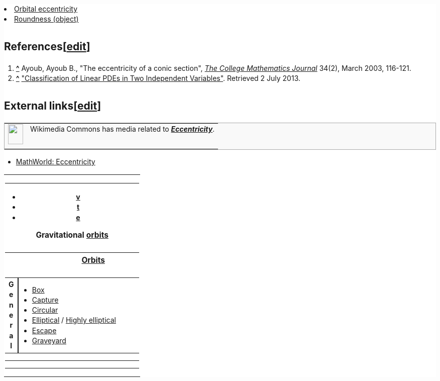 <li><a href="/wiki/Orbital_eccentricity" title="Orbital eccentricity">Orbital eccentricity</a></li>
<li><a href="/wiki/Roundness_(object)" title="Roundness (object)">Roundness (object)</a></li></ul>
<h2><span class="mw-headline" id="References">References</span><span class="mw-editsection"><span class="mw-editsection-bracket">[</span><a href="/w/index.php?title=Eccentricity_(mathematics)&amp;action=edit&amp;section=12" title="Edit section: References">edit</a><span class="mw-editsection-bracket">]</span></span></h2>
<div class="reflist" style="list-style-type: decimal;">
<ol class="references">
<li id="cite_note-1"><span class="mw-cite-backlink"><b><a href="#cite_ref-1">^</a></b></span> <span class="reference-text">Ayoub, Ayoub B., "The eccentricity of a conic section", <i><a href="/wiki/The_College_Mathematics_Journal" title="The College Mathematics Journal" class="mw-redirect">The College Mathematics Journal</a></i> 34(2), March 2003, 116-121.</span>
</li>
<li id="cite_note-ornl.gov-2"><span class="mw-cite-backlink"><b><a href="#cite_ref-ornl.gov_2-0">^</a></b></span> <span class="reference-text"><span class="citation web"><a rel="nofollow" class="external text" href="http://www.phy.ornl.gov/csep/pde/node3.html">"Classification of Linear PDEs in Two Independent Variables"</a><span class="reference-accessdate">. Retrieved <span class="nowrap">2 July</span> 2013</span>.</span><span title="ctx_ver=Z39.88-2004&amp;rfr_id=info%3Asid%2Fen.wikipedia.org%3AEccentricity+%28mathematics%29&amp;rft.btitle=Classification+of+Linear+PDEs+in+Two+Independent+Variables&amp;rft.genre=book&amp;rft_id=http%3A%2F%2Fwww.phy.ornl.gov%2Fcsep%2Fpde%2Fnode3.html&amp;rft_val_fmt=info%3Aofi%2Ffmt%3Akev%3Amtx%3Abook" class="Z3988"><span style="display:none;">&#160;</span></span></span>
</li>
</ol></div>
<h2><span class="mw-headline" id="External_links">External links</span><span class="mw-editsection"><span class="mw-editsection-bracket">[</span><a href="/w/index.php?title=Eccentricity_(mathematics)&amp;action=edit&amp;section=13" title="Edit section: External links">edit</a><span class="mw-editsection-bracket">]</span></span></h2>
<table class="mbox-small plainlinks" style="border:1px solid #aaa;background-color:#f9f9f9">
<tr>
<td class="mbox-image"><img alt="" src="//upload.wikimedia.org/wikipedia/en/thumb/4/4a/Commons-logo.svg/30px-Commons-logo.svg.png" width="30" height="40" srcset="//upload.wikimedia.org/wikipedia/en/thumb/4/4a/Commons-logo.svg/45px-Commons-logo.svg.png 1.5x, //upload.wikimedia.org/wikipedia/en/thumb/4/4a/Commons-logo.svg/59px-Commons-logo.svg.png 2x" data-file-width="1024" data-file-height="1376" /></td>
<td class="mbox-text plainlist">Wikimedia Commons has media related to <i><b><a href="//commons.wikimedia.org/wiki/Category:Eccentricity" class="extiw" title="commons:Category:Eccentricity">Eccentricity</a></b></i>.</td></tr></table>
<ul><li><a rel="nofollow" class="external text" href="http://mathworld.wolfram.com/Eccentricity.html">MathWorld: Eccentricity</a></li></ul>
<table class="navbox" style="border-spacing:0"><tr><td style="padding:2px"><table class="nowraplinks hlist collapsible collapsed navbox-inner" style="border-spacing:0;background:transparent;color:inherit"><tr><th scope="col" class="navbox-title" colspan="2"><div class="plainlinks hlist navbar mini"><ul><li class="nv-view"><a href="/wiki/Template:Orbits" title="Template:Orbits"><span title="View this template" style=";;background:none transparent;border:none;">v</span></a></li><li class="nv-talk"><a href="/wiki/Template_talk:Orbits" title="Template talk:Orbits"><span title="Discuss this template" style=";;background:none transparent;border:none;">t</span></a></li><li class="nv-edit"><a class="external text" href="//en.wikipedia.org/w/index.php?title=Template:Orbits&amp;action=edit"><span title="Edit this template" style=";;background:none transparent;border:none;">e</span></a></li></ul></div><div style="font-size:110%">Gravitational <a href="/wiki/Orbit" title="Orbit">orbits</a></div></th></tr><tr style="height:2px"><td colspan="2"></td></tr><tr><td colspan="2" class="navbox-list navbox-odd" style="width:100%;padding:0px"><div style="padding:0em 0.25em"></div><table class="nowraplinks collapsible collapsed navbox-subgroup" style="border-spacing:0"><tr><th scope="col" class="navbox-title" colspan="2" style=";"><span style="float:left;width:6em">&#160;</span><div style="font-size:110%"><a href="/wiki/Orbit" title="Orbit">Orbits</a></div></th></tr><tr style="height:2px"><td colspan="2"></td></tr><tr><td colspan="2" class="navbox-list navbox-odd" style="width:100%;padding:0px"><div style="padding:0em 0.25em"></div><table class="nowraplinks navbox-subgroup" style="border-spacing:0"><tr><th scope="row" class="navbox-group">General</th><td class="navbox-list navbox-odd" style="text-align:left;border-left-width:2px;border-left-style:solid;width:100%;padding:0px"><div style="padding:0em 0.25em">
<ul><li> <a href="/wiki/Box_orbit" title="Box orbit">Box</a></li>
<li> <a href="/wiki/Parabolic_trajectory" title="Parabolic trajectory">Capture</a></li>
<li> <a href="/wiki/Circular_orbit" title="Circular orbit">Circular</a></li>
<li> <a href="/wiki/Elliptic_orbit" title="Elliptic orbit">Elliptical</a> / <a href="/wiki/Highly_elliptical_orbit" title="Highly elliptical orbit">Highly elliptical</a></li>
<li> <a href="/wiki/Parabolic_trajectory" title="Parabolic trajectory">Escape</a></li>
<li> <a href="/wiki/Graveyard_orbit" title="Graveyard orbit">Graveyard</a></li>
